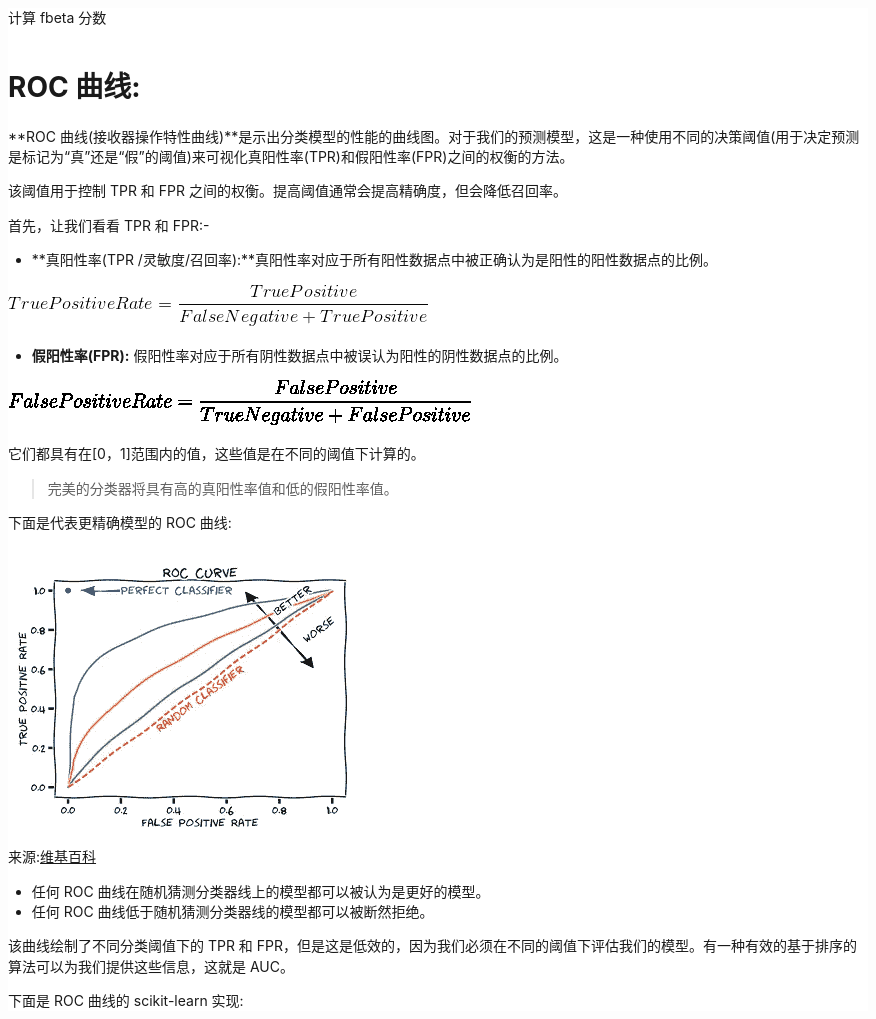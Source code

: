 计算 fbeta 分数

# ROC 曲线:

**ROC 曲线(接收器操作特性曲线)**是示出分类模型的性能的曲线图。对于我们的预测模型，这是一种使用不同的决策阈值(用于决定预测是标记为“真”还是“假”的阈值)来可视化真阳性率(TPR)和假阳性率(FPR)之间的权衡的方法。

该阈值用于控制 TPR 和 FPR 之间的权衡。提高阈值通常会提高精确度，但会降低召回率。

首先，让我们看看 TPR 和 FPR:-

*   **真阳性率(TPR /灵敏度/召回率):**真阳性率对应于所有阳性数据点中被正确认为是阳性的阳性数据点的比例。

![](img/c5b81e7670b30455a19eef4675fcf77e.png)

*   **假阳性率(FPR):** 假阳性率对应于所有阴性数据点中被误认为阳性的阴性数据点的比例。

![](img/5eacad19eb01051852aade3ac999a6ae.png)

它们都具有在[0，1]范围内的值，这些值是在不同的阈值下计算的。

> 完美的分类器将具有高的真阳性率值和低的假阳性率值。

下面是代表更精确模型的 ROC 曲线:

![](img/664288d2a93778d4d886481531f23cb9.png)

来源:[维基百科](https://en.wikipedia.org/wiki/Receiver_operating_characteristic)

*   任何 ROC 曲线在随机猜测分类器线上的模型都可以被认为是更好的模型。
*   任何 ROC 曲线低于随机猜测分类器线的模型都可以被断然拒绝。

该曲线绘制了不同分类阈值下的 TPR 和 FPR，但是这是低效的，因为我们必须在不同的阈值下评估我们的模型。有一种有效的基于排序的算法可以为我们提供这些信息，这就是 AUC。

下面是 ROC 曲线的 scikit-learn 实现:
